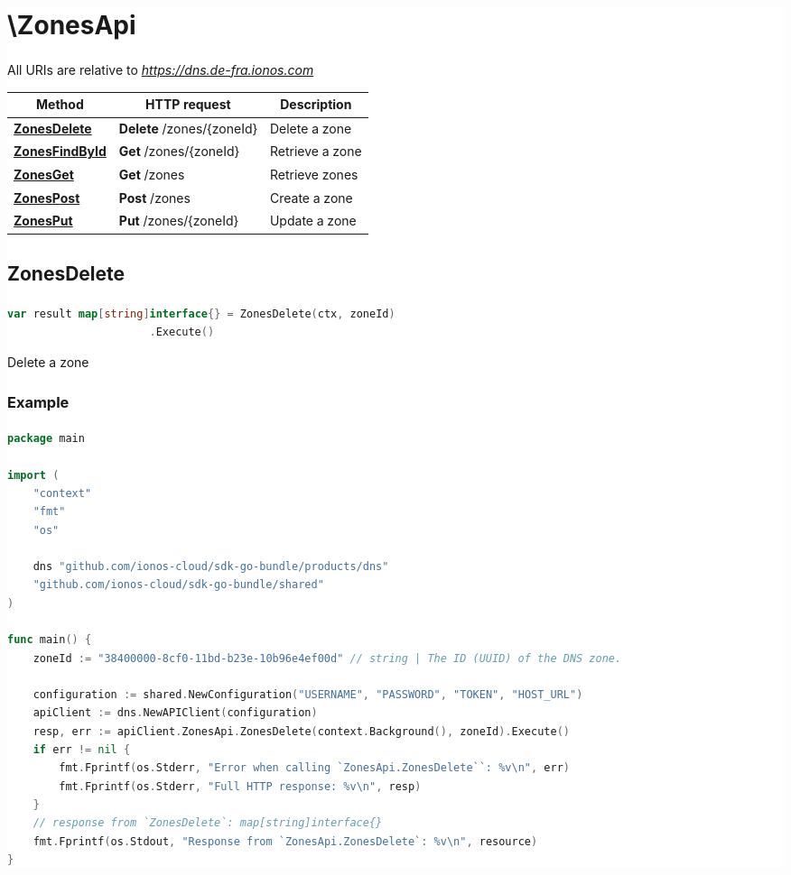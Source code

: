 # \ZonesApi

All URIs are relative to *https://dns.de-fra.ionos.com*

|Method | HTTP request | Description|
|------------- | ------------- | -------------|
|[**ZonesDelete**](ZonesApi.md#ZonesDelete) | **Delete** /zones/{zoneId} | Delete a zone|
|[**ZonesFindById**](ZonesApi.md#ZonesFindById) | **Get** /zones/{zoneId} | Retrieve a zone|
|[**ZonesGet**](ZonesApi.md#ZonesGet) | **Get** /zones | Retrieve zones|
|[**ZonesPost**](ZonesApi.md#ZonesPost) | **Post** /zones | Create a zone|
|[**ZonesPut**](ZonesApi.md#ZonesPut) | **Put** /zones/{zoneId} | Update a zone|



## ZonesDelete

```go
var result map[string]interface{} = ZonesDelete(ctx, zoneId)
                      .Execute()
```

Delete a zone



### Example

```go
package main

import (
    "context"
    "fmt"
    "os"

    dns "github.com/ionos-cloud/sdk-go-bundle/products/dns"
    "github.com/ionos-cloud/sdk-go-bundle/shared"
)

func main() {
    zoneId := "38400000-8cf0-11bd-b23e-10b96e4ef00d" // string | The ID (UUID) of the DNS zone.

    configuration := shared.NewConfiguration("USERNAME", "PASSWORD", "TOKEN", "HOST_URL")
    apiClient := dns.NewAPIClient(configuration)
    resp, err := apiClient.ZonesApi.ZonesDelete(context.Background(), zoneId).Execute()
    if err != nil {
        fmt.Fprintf(os.Stderr, "Error when calling `ZonesApi.ZonesDelete``: %v\n", err)
        fmt.Fprintf(os.Stderr, "Full HTTP response: %v\n", resp)
    }
    // response from `ZonesDelete`: map[string]interface{}
    fmt.Fprintf(os.Stdout, "Response from `ZonesApi.ZonesDelete`: %v\n", resource)
}
```
